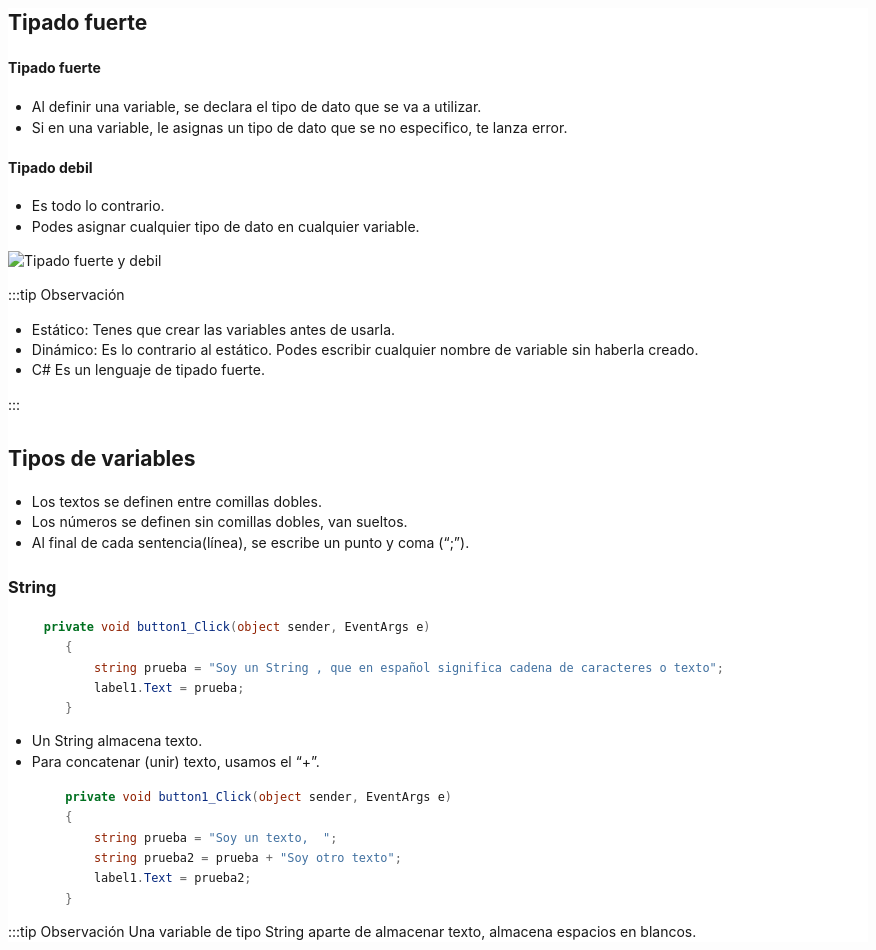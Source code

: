 ## Tipado fuerte

#### Tipado fuerte
- Al definir una variable, se declara el tipo de dato que se va a utilizar.
- Si en una variable, le asignas un tipo de dato que se no especifico, te lanza error.


#### Tipado debil
- Es todo lo contrario.
- Podes asignar cualquier tipo de dato en cualquier variable.


![Tipado fuerte y debil](https://www.estudioyobo.com/wp-content/uploads/2022/12/Clases-de-tipados-fuertes-y-debiles-Estudio-YOBO-diseno-y-desarrollo.png)

:::tip Observación
- Estático: Tenes que crear las variables antes de usarla.
- Dinámico: Es lo contrario al estático. Podes escribir cualquier nombre de variable sin haberla creado.
- C# Es un lenguaje de tipado fuerte.


:::

## Tipos de variables

- Los textos se definen entre comillas dobles.
- Los números se definen sin comillas dobles, van sueltos.
- Al final de cada sentencia(línea), se escribe un punto y coma (“;”).

### String
```csharp
     private void button1_Click(object sender, EventArgs e)
        {
            string prueba = "Soy un String , que en español significa cadena de caracteres o texto";
            label1.Text = prueba;
        }

```

- Un String almacena texto.
- Para concatenar (unir) texto, usamos el “+”.

```csharp
        private void button1_Click(object sender, EventArgs e)
        {
            string prueba = "Soy un texto,  ";
            string prueba2 = prueba + "Soy otro texto";
            label1.Text = prueba2;
        }

```
:::tip Observación
Una variable de tipo String aparte de almacenar texto, almacena espacios en blancos.
